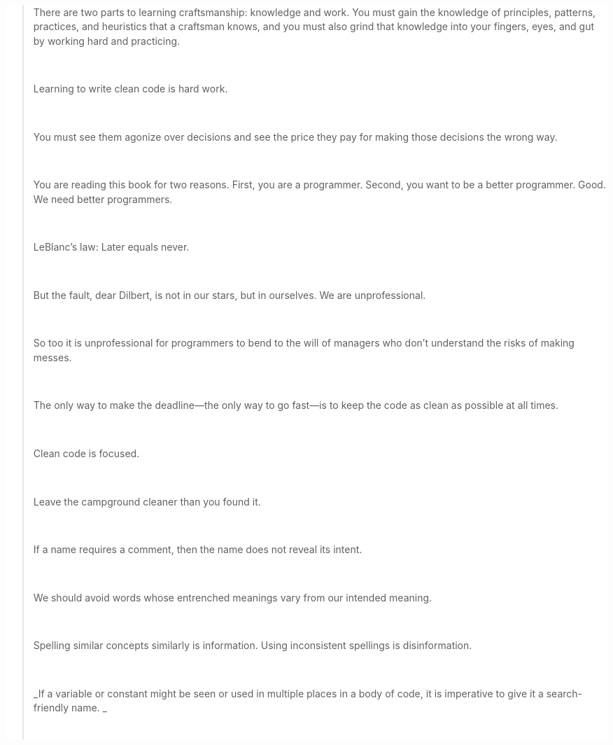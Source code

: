 > There are two parts to learning craftsmanship: knowledge and work. You must gain the knowledge of principles, patterns, practices, and heuristics that a craftsman knows, and you must also grind that knowledge into your fingers, eyes, and gut by working hard and practicing.
> 
> &nbsp;
> 
> Learning to write clean code is hard work.
> 
> &nbsp;
> 
> You must see them agonize over decisions and see the price they pay for making those decisions the wrong way.
> 
> &nbsp;
> 
> You are reading this book for two reasons. First, you are a programmer. Second, you want to be a better programmer. Good. We need better programmers.
> 
> &nbsp;
> 
> LeBlanc’s law: Later equals never.
> 
> &nbsp;
> 
> But the fault, dear Dilbert, is not in our stars, but in ourselves. We are unprofessional.
> 
> &nbsp;
> 
> So too it is unprofessional for programmers to bend to the will of managers who don’t understand the risks of making messes.
> 
> &nbsp;
> 
> The only way to make the deadline—the only way to go fast—is to keep the code as clean as possible at all times.
> 
> &nbsp;
> 
> Clean code is focused.
> 
> &nbsp;
> 
> Leave the campground cleaner than you found it.
> 
> &nbsp;
> 
> If a name requires a comment, then the name does not reveal its intent.
> 
> &nbsp;
> 
> We should avoid words whose entrenched meanings vary from our intended meaning.
> 
> &nbsp;
> 
> Spelling similar concepts similarly is information. Using inconsistent spellings is disinformation.
> 
> &nbsp;
> 
> _If a variable or constant might be seen or used in multiple places in a body of code, it is imperative to give it a search-friendly name. _
> 
> &nbsp;
> 